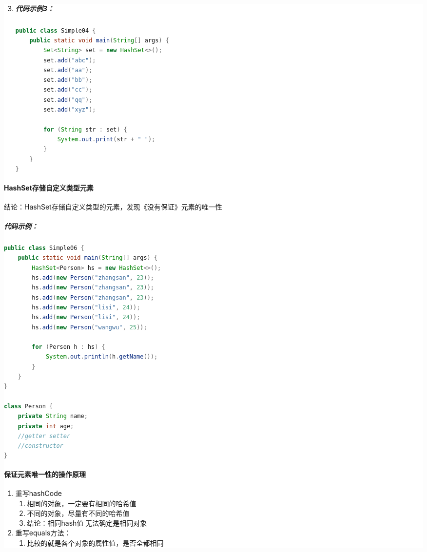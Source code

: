 3. ##### 代码示例3：

   ```java
   public class Simple04 {
       public static void main(String[] args) {
           Set<String> set = new HashSet<>();
           set.add("abc");
           set.add("aa");
           set.add("bb");
           set.add("cc");
           set.add("qq");
           set.add("xyz");
   
           for (String str : set) {
               System.out.print(str + " ");
           }
       }
   }
   ```

#### HashSet存储自定义类型元素

结论：HashSet存储自定义类型的元素，发现《没有保证》元素的唯一性

##### 代码示例：

```java
public class Simple06 {
    public static void main(String[] args) {
        HashSet<Person> hs = new HashSet<>();
        hs.add(new Person("zhangsan", 23));
        hs.add(new Person("zhangsan", 23));
        hs.add(new Person("zhangsan", 23));
        hs.add(new Person("lisi", 24));
        hs.add(new Person("lisi", 24));
        hs.add(new Person("wangwu", 25));

        for (Person h : hs) {
            System.out.println(h.getName());
        }
    }
}

class Person {
    private String name;
    private int age;
  	//getter setter
    //constructor
}
```

#### 保证元素唯一性的操作原理

1. 重写hashCode
   1. 相同的对象，一定要有相同的哈希值
   2. 不同的对象，尽量有不同的哈希值
   3. 结论：相同hash值 无法确定是相同对象 
2. 重写equals方法：
   1. 比较的就是各个对象的属性值，是否全都相同
